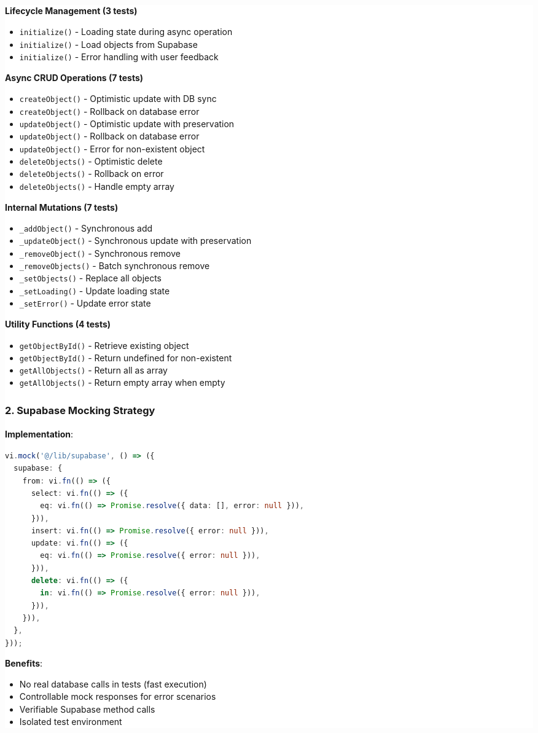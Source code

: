 **Lifecycle Management (3 tests)**
- `initialize()` - Loading state during async operation
- `initialize()` - Load objects from Supabase
- `initialize()` - Error handling with user feedback

**Async CRUD Operations (7 tests)**
- `createObject()` - Optimistic update with DB sync
- `createObject()` - Rollback on database error
- `updateObject()` - Optimistic update with preservation
- `updateObject()` - Rollback on database error
- `updateObject()` - Error for non-existent object
- `deleteObjects()` - Optimistic delete
- `deleteObjects()` - Rollback on error
- `deleteObjects()` - Handle empty array

**Internal Mutations (7 tests)**
- `_addObject()` - Synchronous add
- `_updateObject()` - Synchronous update with preservation
- `_removeObject()` - Synchronous remove
- `_removeObjects()` - Batch synchronous remove
- `_setObjects()` - Replace all objects
- `_setLoading()` - Update loading state
- `_setError()` - Update error state

**Utility Functions (4 tests)**
- `getObjectById()` - Retrieve existing object
- `getObjectById()` - Return undefined for non-existent
- `getAllObjects()` - Return all as array
- `getAllObjects()` - Return empty array when empty

### 2. Supabase Mocking Strategy

**Implementation**:
```typescript
vi.mock('@/lib/supabase', () => ({
  supabase: {
    from: vi.fn(() => ({
      select: vi.fn(() => ({
        eq: vi.fn(() => Promise.resolve({ data: [], error: null })),
      })),
      insert: vi.fn(() => Promise.resolve({ error: null })),
      update: vi.fn(() => ({
        eq: vi.fn(() => Promise.resolve({ error: null })),
      })),
      delete: vi.fn(() => ({
        in: vi.fn(() => Promise.resolve({ error: null })),
      })),
    })),
  },
}));
```

**Benefits**:
- No real database calls in tests (fast execution)
- Controllable mock responses for error scenarios
- Verifiable Supabase method calls
- Isolated test environment
